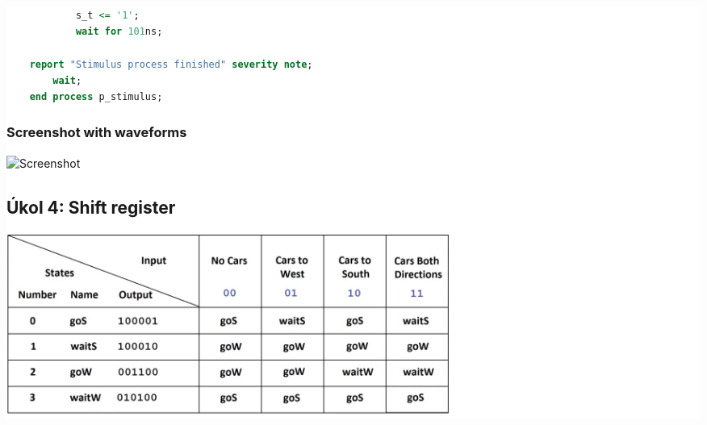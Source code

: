 ```vhdl
            s_t <= '1';
            wait for 101ns;

    report "Stimulus process finished" severity note;
        wait;
    end process p_stimulus;

```

### Screenshot with waveforms

![Screenshot](images/sim5.png)


## Úkol 4: Shift register

![Screenshot](images/pic1.png)



